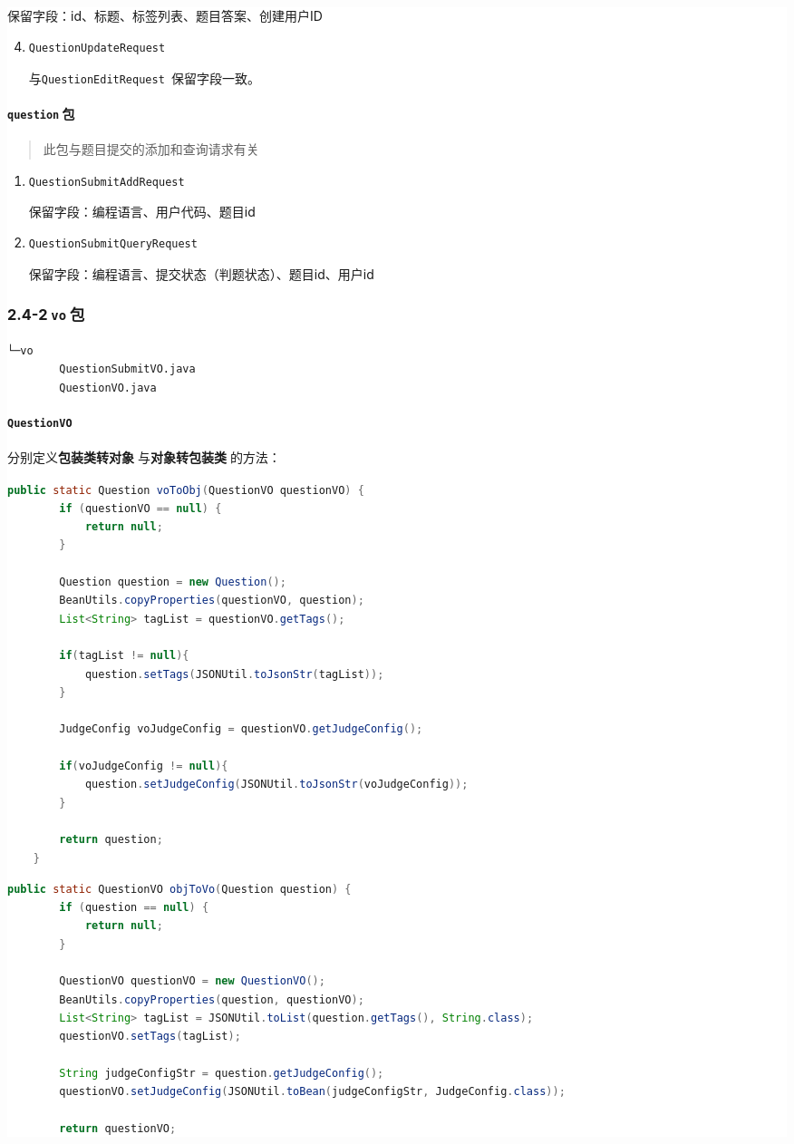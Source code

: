    保留字段：id、标题、标签列表、题目答案、创建用户ID

4. `QuestionUpdateRequest`

   与`QuestionEditRequest `保留字段一致。

#### `question` 包

> 此包与题目提交的添加和查询请求有关

1. `QuestionSubmitAddRequest`

   保留字段：编程语言、用户代码、题目id

2. `QuestionSubmitQueryRequest`

   保留字段：编程语言、提交状态（判题状态）、题目id、用户id

### 2.4-2 `vo` 包

```shell
└─vo
        QuestionSubmitVO.java
        QuestionVO.java
```

#### `QuestionVO`

分别定义**包装类转对象**  与**对象转包装类** 的方法：

```java
public static Question voToObj(QuestionVO questionVO) {
        if (questionVO == null) {
            return null;
        }
        
        Question question = new Question();
        BeanUtils.copyProperties(questionVO, question);
        List<String> tagList = questionVO.getTags();
        
        if(tagList != null){
            question.setTags(JSONUtil.toJsonStr(tagList));
        }

        JudgeConfig voJudgeConfig = questionVO.getJudgeConfig();
        
        if(voJudgeConfig != null){
            question.setJudgeConfig(JSONUtil.toJsonStr(voJudgeConfig));
        }
        
        return question;
    }
```

```java
public static QuestionVO objToVo(Question question) {
        if (question == null) {
            return null;
        }

        QuestionVO questionVO = new QuestionVO();
        BeanUtils.copyProperties(question, questionVO);
        List<String> tagList = JSONUtil.toList(question.getTags(), String.class);
        questionVO.setTags(tagList);

        String judgeConfigStr = question.getJudgeConfig();
        questionVO.setJudgeConfig(JSONUtil.toBean(judgeConfigStr, JudgeConfig.class));

        return questionVO;
```